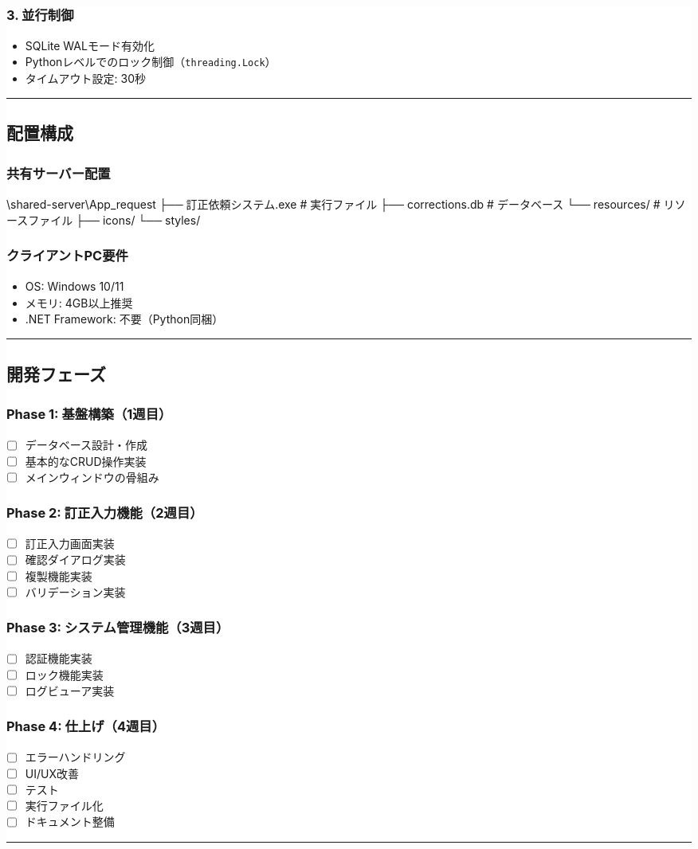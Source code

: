 ### 3. 並行制御
- SQLite WALモード有効化
- Pythonレベルでのロック制御（`threading.Lock`）
- タイムアウト設定: 30秒

---

## 配置構成

### 共有サーバー配置
\shared-server\App_request
├── 訂正依頼システム.exe # 実行ファイル ├── corrections.db # データベース └── resources/ # リソースファイル ├── icons/ └── styles/


### クライアントPC要件
- OS: Windows 10/11
- メモリ: 4GB以上推奨
- .NET Framework: 不要（Python同梱）

---

## 開発フェーズ

### Phase 1: 基盤構築（1週目）
- [ ] データベース設計・作成
- [ ] 基本的なCRUD操作実装
- [ ] メインウィンドウの骨組み

### Phase 2: 訂正入力機能（2週目）
- [ ] 訂正入力画面実装
- [ ] 確認ダイアログ実装
- [ ] 複製機能実装
- [ ] バリデーション実装

### Phase 3: システム管理機能（3週目）
- [ ] 認証機能実装
- [ ] ロック機能実装
- [ ] ログビューア実装

### Phase 4: 仕上げ（4週目）
- [ ] エラーハンドリング
- [ ] UI/UX改善
- [ ] テスト
- [ ] 実行ファイル化
- [ ] ドキュメント整備

---

